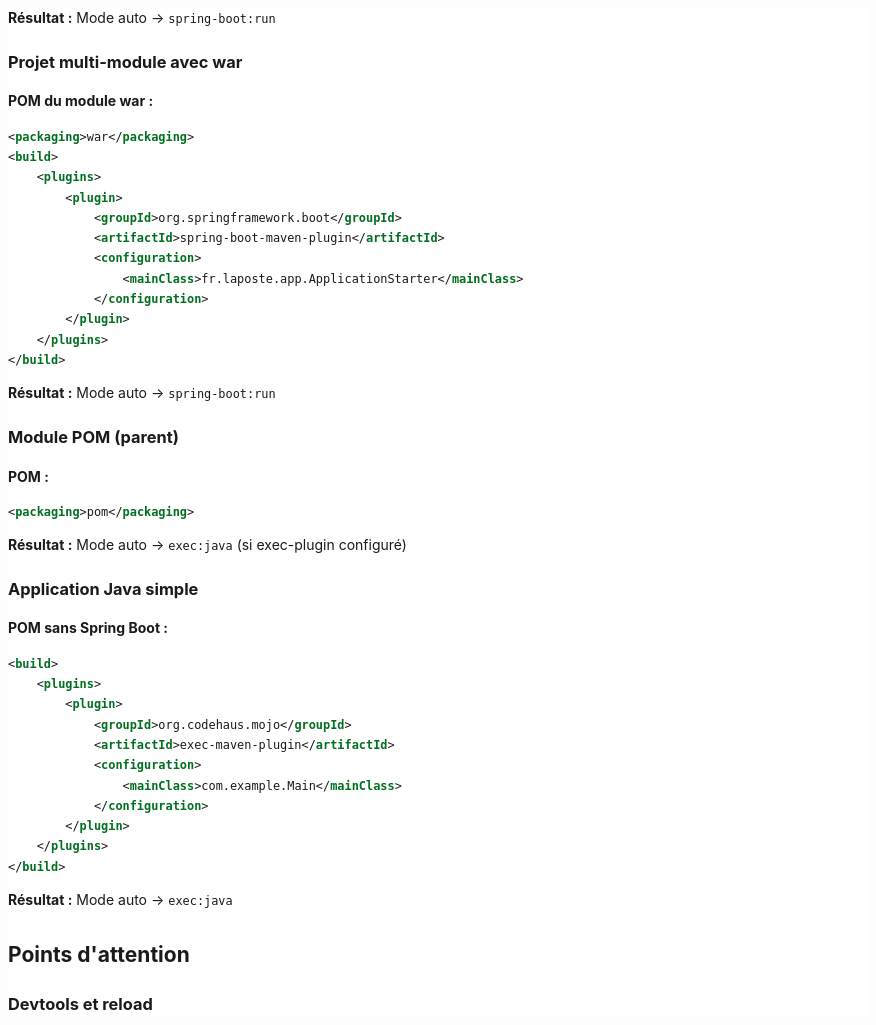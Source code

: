 **Résultat :** Mode auto → `spring-boot:run`

### Projet multi-module avec war

**POM du module war :**
```xml
<packaging>war</packaging>
<build>
    <plugins>
        <plugin>
            <groupId>org.springframework.boot</groupId>
            <artifactId>spring-boot-maven-plugin</artifactId>
            <configuration>
                <mainClass>fr.laposte.app.ApplicationStarter</mainClass>
            </configuration>
        </plugin>
    </plugins>
</build>
```

**Résultat :** Mode auto → `spring-boot:run`

### Module POM (parent)

**POM :**
```xml
<packaging>pom</packaging>
```

**Résultat :** Mode auto → `exec:java` (si exec-plugin configuré)

### Application Java simple

**POM sans Spring Boot :**
```xml
<build>
    <plugins>
        <plugin>
            <groupId>org.codehaus.mojo</groupId>
            <artifactId>exec-maven-plugin</artifactId>
            <configuration>
                <mainClass>com.example.Main</mainClass>
            </configuration>
        </plugin>
    </plugins>
</build>
```

**Résultat :** Mode auto → `exec:java`

## Points d'attention

### Devtools et reload

